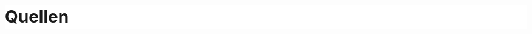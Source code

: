 # Quellen

[^13]: [Projektmanagement leicht erklärt - exklusive Einblicke in Projekte aus dem wahren Leben! Episode 021 - Projektteams erfolgreich führen](https://open.spotify.com/episode/1z0vKhAddiWY1MYEJ8Z5HY?si=90c87a13139946ff)
[^16]: [What is Worst Practice? - t2informatik Smartpedia](https://t2informatik.de/en/smartpedia/worst-practice/)
[^6]: [What are Best Practices? - t2informatik Smartpedia](https://t2informatik.de/en/smartpedia/best-practice/)
[^2]: [Best Practices Definition - investopedia](https://www.investopedia.com/terms/b/best_practices.asp#:~:text=Key%20Takeaways%201%20Best%20practices%20are%20the%20guidelines,problems%20and%20issues%20that%20arise.%20More%20items...%20)
[^3]: [Best Practice - Wikipedia](https://de.wikipedia.org/wiki/Best_Practice)
[^7]: [Projektmanagement - Wikipedia](https://de.wikipedia.org/wiki/Projektmanagement#Erfolgsfaktoren)
[^21]: [The Art Of Project Portfolio Management](http://www.tim.tu-berlin.de/fileadmin/fg101/TIM_Working_Paper_Series/Volume_4/MPM-Artikel.pdf)
[^1]: [Chaos-Studie - Wikipedia](https://de.wikipedia.org/wiki/Chaos-Studie)
[^15]: [Projekteffizienz steigern durch 3rd-Party-Ansatz - Mit "Trial and Error" zum Projekterfolg?](https://www-1wiso-2net-1de-10000b9m40203.han.ub.fau.de/document/PM__ed596244847cd11ced0b3ece9eb8abf47a55b01a)
[^5]: [Best Practice - Projektmagazin.de](https://www.projektmagazin.de/glossarterm/best-practice)
[^20]: [Worst Practice - Inhalt - Globale Seite](https://www.openpm.info/display/openPM/Worst+Practice)
[^18]: [Zehn Tipps, wie Sie Ihr Projekt beim Start zuverlässig ruinieren - Projektmensch-Blog](https://blog.projektmensch.com/2012/04/16/zehn-tipps-wie-sie-ihr-projekt-beim-start-zuverlassig-ruinieren/)
[^12]: [Die 6 Qualitäten eines guten Projektleiters](https://www.youtube.com/watch?v=d3HyoM6YbKU)
[^9]: [10 Projektmanagement Best-Practices](https://www.trackplus.com/blog/de/projektmanagement-best-practices/?cookie-state-change=1635870488579)
[^10]: [Die 11 beliebtesten Projektmanagement-Methoden](https://www.factro.de/blog/projektmanagement-methoden/)
[^11]: [Projektmanagement in KMU: Eine Sammlung von Best Practices](https://www-1wiso-2net-1de-10000b9m40203.han.ub.fau.de/document/PROJ__adac014a4b225ab50348a498ada9327cf0cc550b)
[^17]: [Projektmanagement - alles andere als reibungslos](https://link.springer.com/content/pdf/10.1007/BF03248174.pdf)
[^19]: [Mal andersrum gefragt: Ergebnisse einer Studie zu Misserfolgsfaktoren in der Projektarbeit](https://www-1wiso-2net-1de-10000b9m40203.han.ub.fau.de/document/PM__9b62f0dc6d6c2cd1ba0c31ed589f67bab287a6e8)
[^4]: [Benchmarking im Projektmanagement](https://www-1wiso-2net-1de-10000b9m40203.han.ub.fau.de/document/PM__9c41714ab598dfa666c84a23414853bb267b3ad1)
[^8]: [Projektmanagement für die Praxis - Ein Leitfaden und Werkzeugkasten für erfolgreiche Projekte - 2. Auflage](https://link.springer.com/content/pdf/10.1007%2F978-3-662-62170-7.pdf)
[^14]: [Projektmanagement - Theorie und Praxis aus einer Hand - 8. Auflage](https://link.springer.com/content/pdf/10.1007%2F978-3-662-59384-4.pdf)



